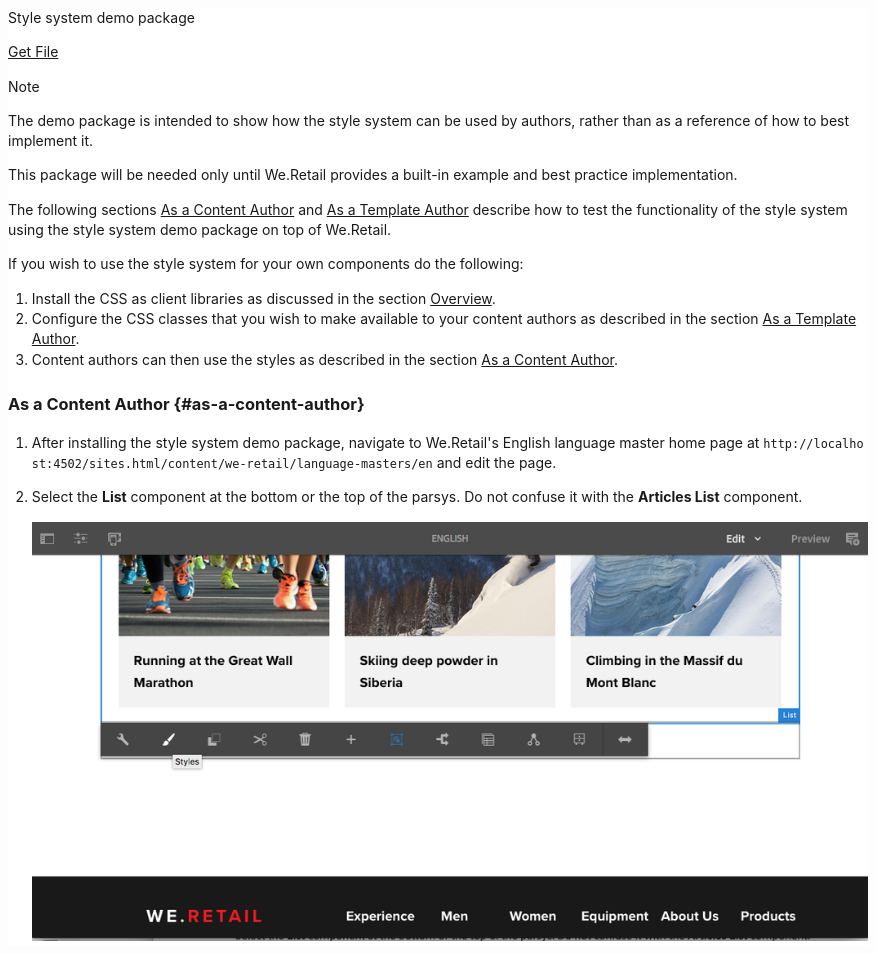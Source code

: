 Style system demo package

[Get File](assets/package_-_style_systemdemo.zip)

>[!NOTE]
>
>The demo package is intended to show how the style system can be used by authors, rather than as a reference of how to best implement it. 
>
>This package will be needed only until We.Retail provides a built-in example and best practice implementation.

The following sections [As a Content Author](../../../sites/authoring/using/style-system.md#main-pars-header-1976461423) and [As a Template Author](../../../sites/authoring/using/style-system.md#main-pars-header-1183415855) describe how to test the functionality of the style system using the style system demo package on top of We.Retail.

If you wish to use the style system for your own components do the following:

1. Install the CSS as client libraries as discussed in the section [Overview](../../../sites/authoring/using/style-system.md#main-pars-header-364726274).
1. Configure the CSS classes that you wish to make available to your content authors as described in the section [As a Template Author](../../../sites/authoring/using/style-system.md#main-pars-header-1183415855).
1. Content authors can then use the styles as described in the section [As a Content Author](../../../sites/authoring/using/style-system.md#main-pars-header-1976461423).

### As a Content Author {#as-a-content-author}

1. After installing the style system demo package, navigate to We.Retail's English language master home page at `http://localhost:4502/sites.html/content/we-retail/language-masters/en` and edit the page.
1. Select the **List** component at the bottom or the top of the parsys. Do not confuse it with the **Articles List** component.

   ![](assets/screen_shot_2017-11-15at162032.png)
